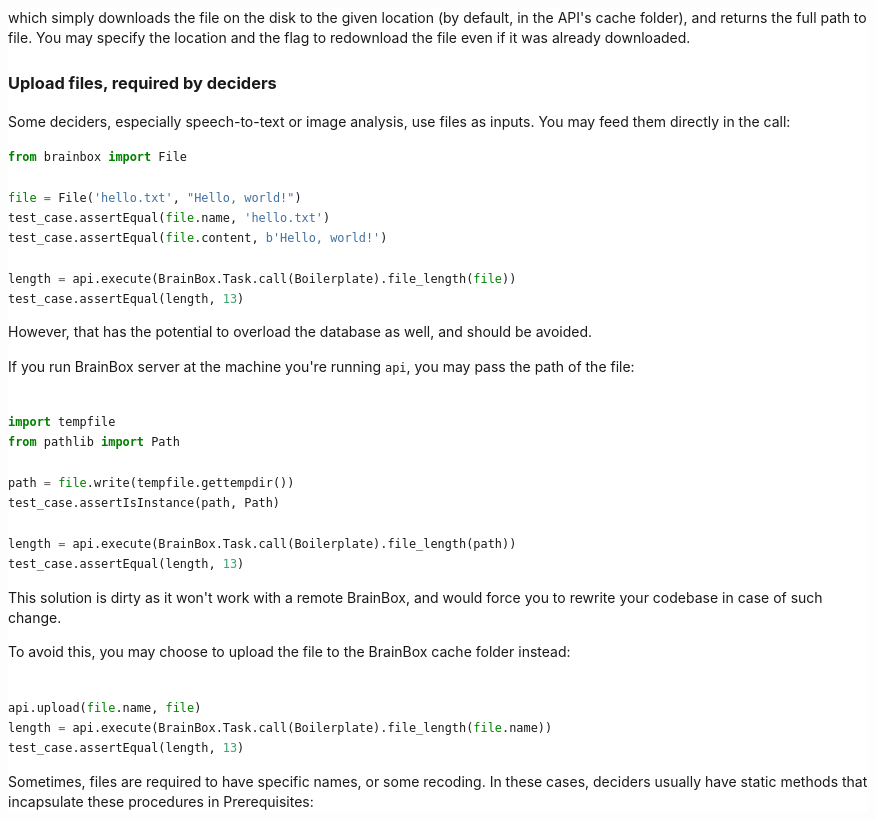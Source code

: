 which simply downloads the file on the disk to the given location
(by default, in the API's cache folder), and returns the full path to file.
You may specify the location and the flag to redownload the file even
if it was already downloaded.

### Upload files, required by deciders

Some deciders, especially speech-to-text or image analysis, 
use files as inputs. You may feed them directly in the call:

```python
from brainbox import File

file = File('hello.txt', "Hello, world!")
test_case.assertEqual(file.name, 'hello.txt')
test_case.assertEqual(file.content, b'Hello, world!')

length = api.execute(BrainBox.Task.call(Boilerplate).file_length(file))
test_case.assertEqual(length, 13)

```

However, that has the potential to overload the database as well, 
and should be avoided.

If you run BrainBox server at the machine you're running `api`, 
you may pass the path of the file:

```python

import tempfile
from pathlib import Path

path = file.write(tempfile.gettempdir())
test_case.assertIsInstance(path, Path)

length = api.execute(BrainBox.Task.call(Boilerplate).file_length(path))
test_case.assertEqual(length, 13)

```

This solution is dirty as it won't work with a remote BrainBox, 
and would force you to rewrite your codebase in case of such change.

To avoid this, you may choose to upload the file to the BrainBox
cache folder instead:

```python

api.upload(file.name, file)
length = api.execute(BrainBox.Task.call(Boilerplate).file_length(file.name))
test_case.assertEqual(length, 13)

```

Sometimes, files are required to have specific names, or some
recoding. In these cases, deciders usually have static methods
that incapsulate these procedures in Prerequisites:
